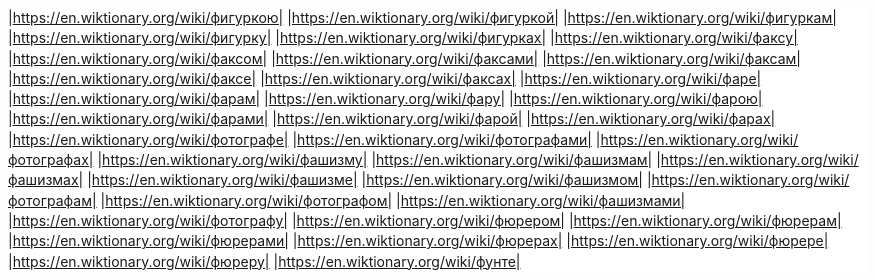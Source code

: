 |https://en.wiktionary.org/wiki/фигуркою|
|https://en.wiktionary.org/wiki/фигуркой|
|https://en.wiktionary.org/wiki/фигуркам|
|https://en.wiktionary.org/wiki/фигурку|
|https://en.wiktionary.org/wiki/фигурках|
|https://en.wiktionary.org/wiki/факсу|
|https://en.wiktionary.org/wiki/факсом|
|https://en.wiktionary.org/wiki/факсами|
|https://en.wiktionary.org/wiki/факсам|
|https://en.wiktionary.org/wiki/факсе|
|https://en.wiktionary.org/wiki/факсах|
|https://en.wiktionary.org/wiki/фаре|
|https://en.wiktionary.org/wiki/фарам|
|https://en.wiktionary.org/wiki/фару|
|https://en.wiktionary.org/wiki/фарою|
|https://en.wiktionary.org/wiki/фарами|
|https://en.wiktionary.org/wiki/фарой|
|https://en.wiktionary.org/wiki/фарах|
|https://en.wiktionary.org/wiki/фотографе|
|https://en.wiktionary.org/wiki/фотографами|
|https://en.wiktionary.org/wiki/фотографах|
|https://en.wiktionary.org/wiki/фашизму|
|https://en.wiktionary.org/wiki/фашизмам|
|https://en.wiktionary.org/wiki/фашизмах|
|https://en.wiktionary.org/wiki/фашизме|
|https://en.wiktionary.org/wiki/фашизмом|
|https://en.wiktionary.org/wiki/фотографам|
|https://en.wiktionary.org/wiki/фотографом|
|https://en.wiktionary.org/wiki/фашизмами|
|https://en.wiktionary.org/wiki/фотографу|
|https://en.wiktionary.org/wiki/фюрером|
|https://en.wiktionary.org/wiki/фюрерам|
|https://en.wiktionary.org/wiki/фюрерами|
|https://en.wiktionary.org/wiki/фюрерах|
|https://en.wiktionary.org/wiki/фюрере|
|https://en.wiktionary.org/wiki/фюреру|
|https://en.wiktionary.org/wiki/фунте|